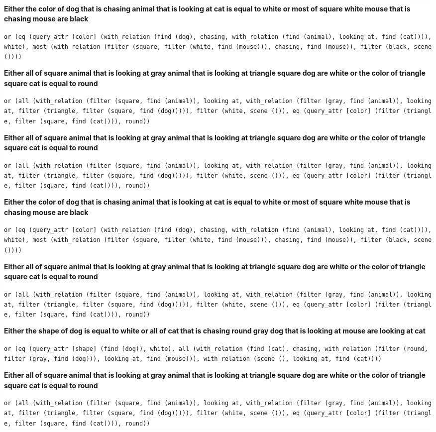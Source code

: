 **Either the color of dog that is chasing animal that is looking at cat is equal to white or most of square white mouse that is chasing mouse are black**
 ```
or (eq (query_attr [color] (with_relation (find (dog), chasing, with_relation (find (animal), looking at, find (cat)))), white), most (with_relation (filter (square, filter (white, find (mouse))), chasing, find (mouse)), filter (black, scene ())))
```
**Either all of square animal that is looking at gray animal that is looking at triangle square dog are white or the color of triangle square cat is equal to round**
 ```
or (all (with_relation (filter (square, find (animal)), looking at, with_relation (filter (gray, find (animal)), looking at, filter (triangle, filter (square, find (dog))))), filter (white, scene ())), eq (query_attr [color] (filter (triangle, filter (square, find (cat)))), round))
```
**Either all of square animal that is looking at gray animal that is looking at triangle square dog are white or the color of triangle square cat is equal to round**
 ```
or (all (with_relation (filter (square, find (animal)), looking at, with_relation (filter (gray, find (animal)), looking at, filter (triangle, filter (square, find (dog))))), filter (white, scene ())), eq (query_attr [color] (filter (triangle, filter (square, find (cat)))), round))
```
**Either the color of dog that is chasing animal that is looking at cat is equal to white or most of square white mouse that is chasing mouse are black**
 ```
or (eq (query_attr [color] (with_relation (find (dog), chasing, with_relation (find (animal), looking at, find (cat)))), white), most (with_relation (filter (square, filter (white, find (mouse))), chasing, find (mouse)), filter (black, scene ())))
```
**Either all of square animal that is looking at gray animal that is looking at triangle square dog are white or the color of triangle square cat is equal to round**
 ```
or (all (with_relation (filter (square, find (animal)), looking at, with_relation (filter (gray, find (animal)), looking at, filter (triangle, filter (square, find (dog))))), filter (white, scene ())), eq (query_attr [color] (filter (triangle, filter (square, find (cat)))), round))
```
**Either the shape of dog is equal to white or all of cat that is chasing round gray dog that is looking at mouse are looking at cat**
 ```
or (eq (query_attr [shape] (find (dog)), white), all (with_relation (find (cat), chasing, with_relation (filter (round, filter (gray, find (dog))), looking at, find (mouse))), with_relation (scene (), looking at, find (cat))))
```
**Either all of square animal that is looking at gray animal that is looking at triangle square dog are white or the color of triangle square cat is equal to round**
 ```
or (all (with_relation (filter (square, find (animal)), looking at, with_relation (filter (gray, find (animal)), looking at, filter (triangle, filter (square, find (dog))))), filter (white, scene ())), eq (query_attr [color] (filter (triangle, filter (square, find (cat)))), round))
```